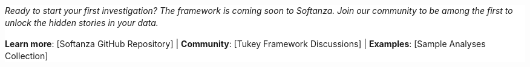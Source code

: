 *Ready to start your first investigation? The framework is coming soon to Softanza. Join our community to be among the first to unlock the hidden stories in your data.*

**Learn more**: [Softanza GitHub Repository] | **Community**: [Tukey Framework Discussions] | **Examples**: [Sample Analyses Collection]